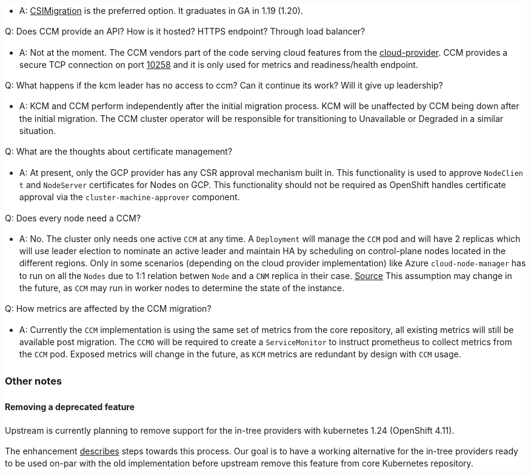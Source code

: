 - A: [CSIMigration](https://kubernetes.io/blog/2019/12/09/kubernetes-1-17-feature-csi-migration-beta/) is the preferred option. It graduates in GA in 1.19 (1.20).

Q: Does CCM provide an API? How is it hosted? HTTPS endpoint? Through load balancer?

- A: Not at the moment. The CCM vendors part of the code serving cloud features from the [cloud-provider](https://github.com/kubernetes/cloud-provider). CCM provides a secure TCP connection on port [10258](https://github.com/kubernetes/kubernetes/blob/master/staging/src/k8s.io/cloud-provider/ports.go#L22) and it is only used for  metrics and readiness/health endpoint.

Q: What happens if the kcm leader has no access to ccm? Can it continue its work? Will it give up leadership?

- A: KCM and CCM perform independently after the initial migration process. KCM will be unaffected by CCM being down after the initial migration. The CCM cluster operator will be responsible for transitioning to Unavailable or Degraded in a similar situation.

Q: What are the thoughts about certificate management?

- A: At present, only the GCP provider has any CSR approval mechanism built in. This functionality is used to approve `NodeClient` and `NodeServer` certificates for Nodes on GCP.
This functionality should not be required as OpenShift handles certificate approval via the `cluster-machine-approver` component.

Q: Does every node need a CCM?

- A: No. The cluster only needs one active `CCM` at any time. A `Deployment` will manage the `CCM` pod and will have 2 replicas which will use leader election to nominate an active leader and maintain HA by scheduling on control-plane nodes located in the different regions.
Only in some scenarios (depending on the cloud provider implementation) like Azure `cloud-node-manager` has to run on all the `Nodes` due to 1:1 relation betwen `Node` and a `CNM` replica in their case.
[Source](https://kubernetes.io/docs/concepts/overview/components/#cloud-controller-manager) This assumption may change in the future, as `CCM` may run in worker nodes to determine the state of the instance.

Q: How metrics are affected by the CCM migration?

- A: Currently the `CCM` implementation is using the same set of metrics from the core repository, all existing metrics will still be available post migration.
The `CCMO` will be required to create a `ServiceMonitor` to instruct prometheus to collect metrics from the `CCM` pod. Exposed metrics will change in the future, as `KCM` metrics are redundant by design with `CCM` usage.

### Other notes

#### Removing a deprecated feature

Upstream is currently planning to remove support for the in-tree providers with kubernetes 1.24 (OpenShift 4.11).

The enhancement [describes](https://github.com/kubernetes/enhancements/blob/473d6a094f07e399079d1ce4698d6e52ddcc1567/keps/sig-cloud-provider/20190125-removing-in-tree-providers.md) steps towards this process.
Our goal is to have a working alternative for the in-tree providers ready to be used on-par with the old implementation before upstream remove this feature from core Kubernetes repository.
